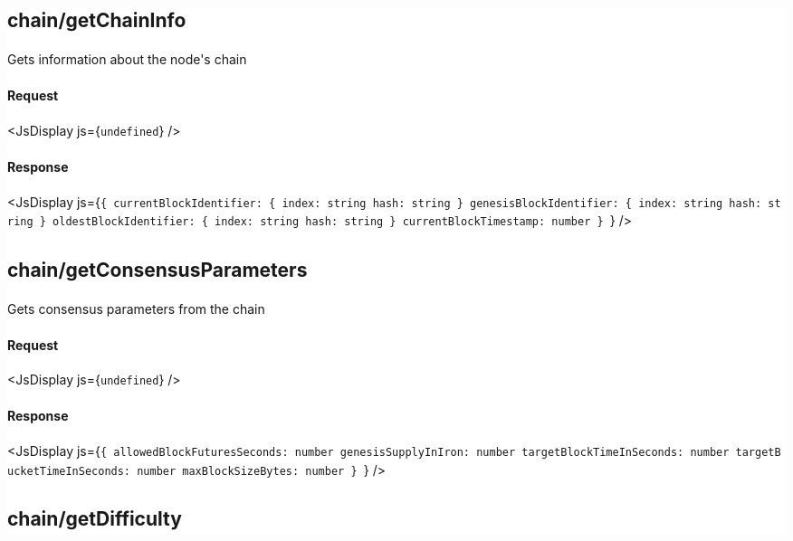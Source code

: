 
## <GithubCodeLink link="chain/getChainInfo" /> chain/getChainInfo

Gets information about the node's chain

#### Request

<JsDisplay js={`undefined`} />

#### Response

<JsDisplay js={`{
  currentBlockIdentifier: {
    index: string
    hash: string
  }
  genesisBlockIdentifier: {
    index: string
    hash: string
  }
  oldestBlockIdentifier: {
    index: string
    hash: string
  }
  currentBlockTimestamp: number
}
`} />

## <GithubCodeLink link="chain/getConsensusParameters" /> chain/getConsensusParameters

Gets consensus parameters from the chain

#### Request

<JsDisplay js={`undefined`} />

#### Response

<JsDisplay js={`{
  allowedBlockFuturesSeconds: number
  genesisSupplyInIron: number
  targetBlockTimeInSeconds: number
  targetBucketTimeInSeconds: number
  maxBlockSizeBytes: number
}
`} />

## <GithubCodeLink link="chain/getDifficulty" /> chain/getDifficulty
